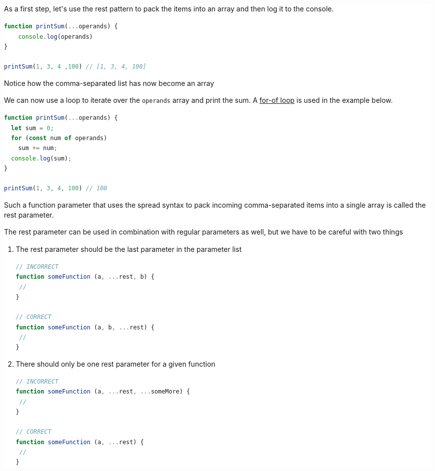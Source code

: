 As a first step, let's use the rest pattern to pack the items into an array and then log it to the console.

```javascript
function printSum(...operands) {
    console.log(operands)
}

printSum(1, 3, 4 ,100) // [1, 3, 4, 100]
```

Notice how the comma-separated list has now become an array

We can now use a loop to iterate over the `operands` array and print the sum. A [for-of loop](https://abinjohn.in/three-for-loops) is used in the example below.

```javascript
function printSum(...operands) {
  let sum = 0;
  for (const num of operands)
    sum += num;
  console.log(sum);
}

printSum(1, 3, 4, 100) // 108
```

Such a function parameter that uses the spread syntax to pack incoming comma-separated items into a single array is called the rest parameter.

The rest parameter can be used in combination with regular parameters as well, but we have to be careful with two things

1. The rest parameter should be the last parameter in the parameter list
    
    ```javascript
    // INCORRECT
    function someFunction (a, ...rest, b) {
     //
    }
    
    // CORRECT 
    function someFunction (a, b, ...rest) {
     //
    }
    ```
    
2. There should only be one rest parameter for a given function
    
    ```javascript
    // INCORRECT
    function someFunction (a, ...rest, ...someMore) {
     //
    }
    
    // CORRECT 
    function someFunction (a, ...rest) {
     //
    }
    ```
    